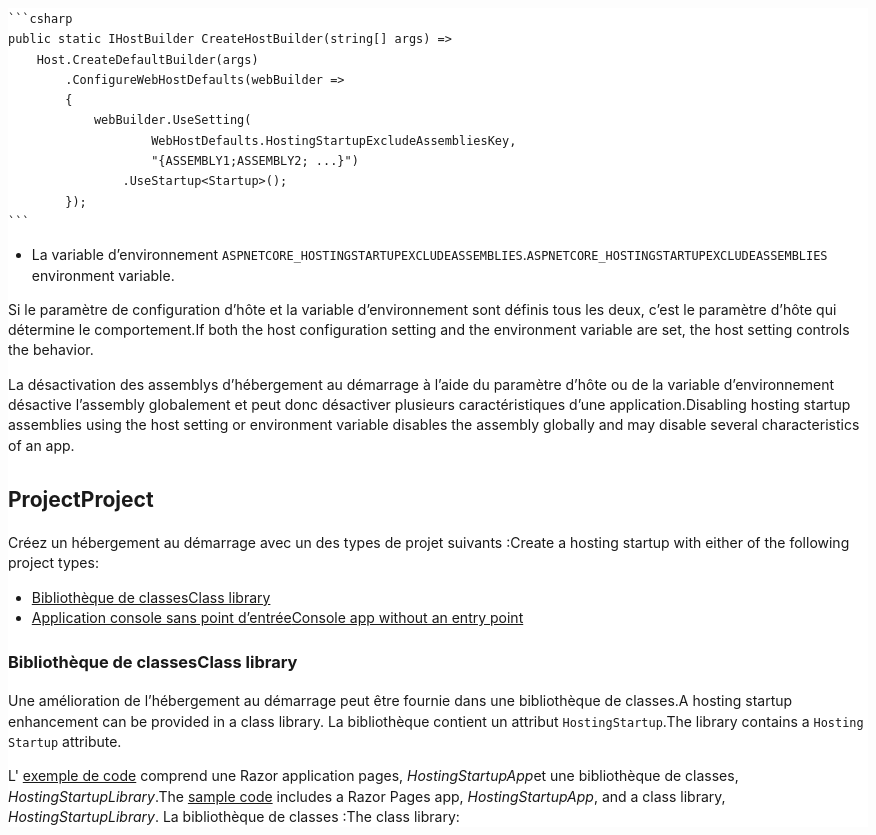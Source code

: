     ```csharp
    public static IHostBuilder CreateHostBuilder(string[] args) =>
        Host.CreateDefaultBuilder(args)
            .ConfigureWebHostDefaults(webBuilder =>
            {
                webBuilder.UseSetting(
                        WebHostDefaults.HostingStartupExcludeAssembliesKey, 
                        "{ASSEMBLY1;ASSEMBLY2; ...}")
                    .UseStartup<Startup>();
            });
    ```

  * <span data-ttu-id="5c3a9-127">La variable d’environnement `ASPNETCORE_HOSTINGSTARTUPEXCLUDEASSEMBLIES`.</span><span class="sxs-lookup"><span data-stu-id="5c3a9-127">`ASPNETCORE_HOSTINGSTARTUPEXCLUDEASSEMBLIES` environment variable.</span></span>

<span data-ttu-id="5c3a9-128">Si le paramètre de configuration d’hôte et la variable d’environnement sont définis tous les deux, c’est le paramètre d’hôte qui détermine le comportement.</span><span class="sxs-lookup"><span data-stu-id="5c3a9-128">If both the host configuration setting and the environment variable are set, the host setting controls the behavior.</span></span>

<span data-ttu-id="5c3a9-129">La désactivation des assemblys d’hébergement au démarrage à l’aide du paramètre d’hôte ou de la variable d’environnement désactive l’assembly globalement et peut donc désactiver plusieurs caractéristiques d’une application.</span><span class="sxs-lookup"><span data-stu-id="5c3a9-129">Disabling hosting startup assemblies using the host setting or environment variable disables the assembly globally and may disable several characteristics of an app.</span></span>

## <a name="project"></a><span data-ttu-id="5c3a9-130">Project</span><span class="sxs-lookup"><span data-stu-id="5c3a9-130">Project</span></span>

<span data-ttu-id="5c3a9-131">Créez un hébergement au démarrage avec un des types de projet suivants :</span><span class="sxs-lookup"><span data-stu-id="5c3a9-131">Create a hosting startup with either of the following project types:</span></span>

* [<span data-ttu-id="5c3a9-132">Bibliothèque de classes</span><span class="sxs-lookup"><span data-stu-id="5c3a9-132">Class library</span></span>](#class-library)
* [<span data-ttu-id="5c3a9-133">Application console sans point d’entrée</span><span class="sxs-lookup"><span data-stu-id="5c3a9-133">Console app without an entry point</span></span>](#console-app-without-an-entry-point)

### <a name="class-library"></a><span data-ttu-id="5c3a9-134">Bibliothèque de classes</span><span class="sxs-lookup"><span data-stu-id="5c3a9-134">Class library</span></span>

<span data-ttu-id="5c3a9-135">Une amélioration de l’hébergement au démarrage peut être fournie dans une bibliothèque de classes.</span><span class="sxs-lookup"><span data-stu-id="5c3a9-135">A hosting startup enhancement can be provided in a class library.</span></span> <span data-ttu-id="5c3a9-136">La bibliothèque contient un attribut `HostingStartup`.</span><span class="sxs-lookup"><span data-stu-id="5c3a9-136">The library contains a `HostingStartup` attribute.</span></span>

<span data-ttu-id="5c3a9-137">L' [exemple de code](https://github.com/dotnet/AspNetCore.Docs/tree/master/aspnetcore/fundamentals/host/platform-specific-configuration/samples/) comprend une Razor application pages, *HostingStartupApp*et une bibliothèque de classes, *HostingStartupLibrary*.</span><span class="sxs-lookup"><span data-stu-id="5c3a9-137">The [sample code](https://github.com/dotnet/AspNetCore.Docs/tree/master/aspnetcore/fundamentals/host/platform-specific-configuration/samples/) includes a Razor Pages app, *HostingStartupApp*, and a class library, *HostingStartupLibrary*.</span></span> <span data-ttu-id="5c3a9-138">La bibliothèque de classes :</span><span class="sxs-lookup"><span data-stu-id="5c3a9-138">The class library:</span></span>
